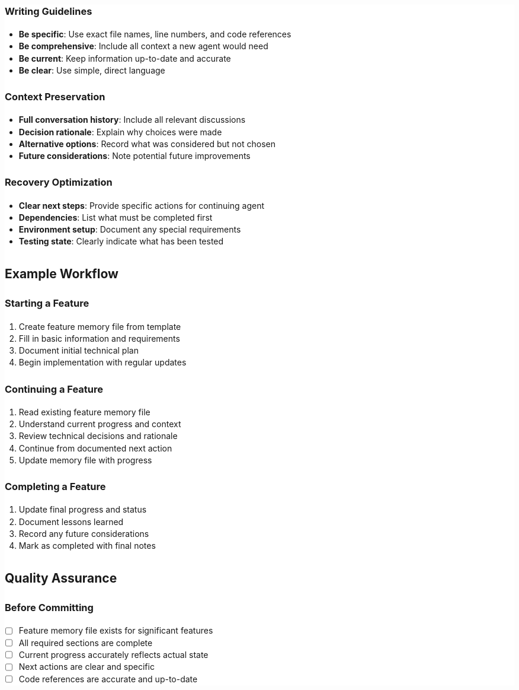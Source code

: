 ### Writing Guidelines
- **Be specific**: Use exact file names, line numbers, and code references
- **Be comprehensive**: Include all context a new agent would need
- **Be current**: Keep information up-to-date and accurate
- **Be clear**: Use simple, direct language

### Context Preservation
- **Full conversation history**: Include all relevant discussions
- **Decision rationale**: Explain why choices were made
- **Alternative options**: Record what was considered but not chosen
- **Future considerations**: Note potential future improvements

### Recovery Optimization
- **Clear next steps**: Provide specific actions for continuing agent
- **Dependencies**: List what must be completed first
- **Environment setup**: Document any special requirements
- **Testing state**: Clearly indicate what has been tested

## Example Workflow

### Starting a Feature
1. Create feature memory file from template
2. Fill in basic information and requirements
3. Document initial technical plan
4. Begin implementation with regular updates

### Continuing a Feature
1. Read existing feature memory file
2. Understand current progress and context
3. Review technical decisions and rationale
4. Continue from documented next action
5. Update memory file with progress

### Completing a Feature
1. Update final progress and status
2. Document lessons learned
3. Record any future considerations
4. Mark as completed with final notes

## Quality Assurance

### Before Committing
- [ ] Feature memory file exists for significant features
- [ ] All required sections are complete
- [ ] Current progress accurately reflects actual state
- [ ] Next actions are clear and specific
- [ ] Code references are accurate and up-to-date
